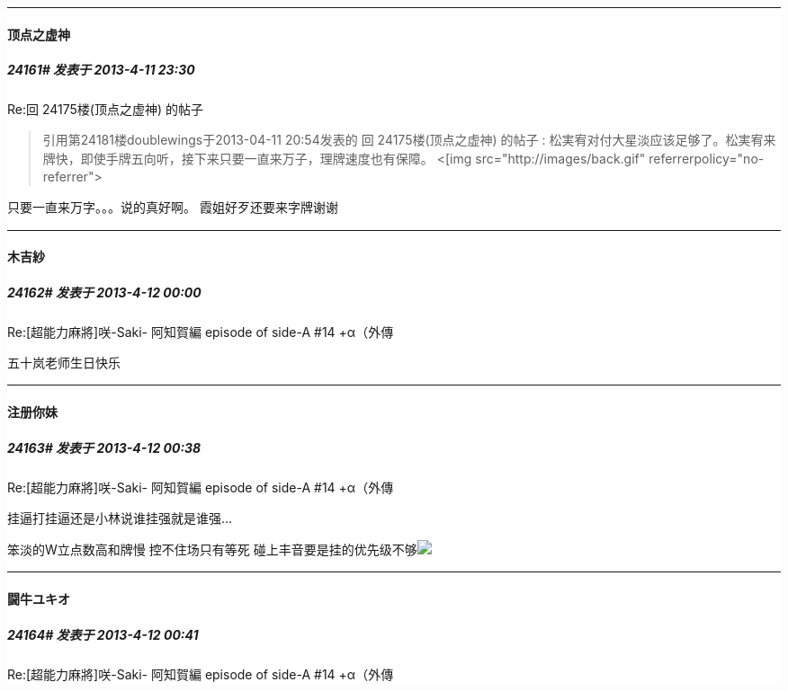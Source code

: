 *****

####  顶点之虚神  
##### 24161#       发表于 2013-4-11 23:30

Re:回 24175楼(顶点之虚神) 的帖子


<blockquote>引用第24181楼doublewings于2013-04-11 20:54发表的 回 24175楼(顶点之虚神) 的帖子 :
松実宥对付大星淡应该足够了。松実宥来牌快，即使手牌五向听，接下来只要一直来万子，理牌速度也有保障。 <[img src="http://images/back.gif" referrerpolicy="no-referrer"></blockquote>
只要一直来万字。。。说的真好啊。
霞姐好歹还要来字牌谢谢







*****

####  木吉紗  
##### 24162#       发表于 2013-4-12 00:00

Re:[超能力麻將]咲-Saki- 阿知賀編 episode of side-A #14 +α（外傳



五十岚老师生日快乐







*****

####  注册你妹  
##### 24163#       发表于 2013-4-12 00:38

Re:[超能力麻將]咲-Saki- 阿知賀編 episode of side-A #14 +α（外傳



挂逼打挂逼还是小林说谁挂强就是谁强...

笨淡的W立点数高和牌慢 控不住场只有等死
碰上丰音要是挂的优先级不够<img src="https://static.saraba1st.com/image/smiley/face/161.jpg" referrerpolicy="no-referrer">







*****

####  闘牛ユキオ  
##### 24164#       发表于 2013-4-12 00:41

Re:[超能力麻將]咲-Saki- 阿知賀編 episode of side-A #14 +α（外傳
